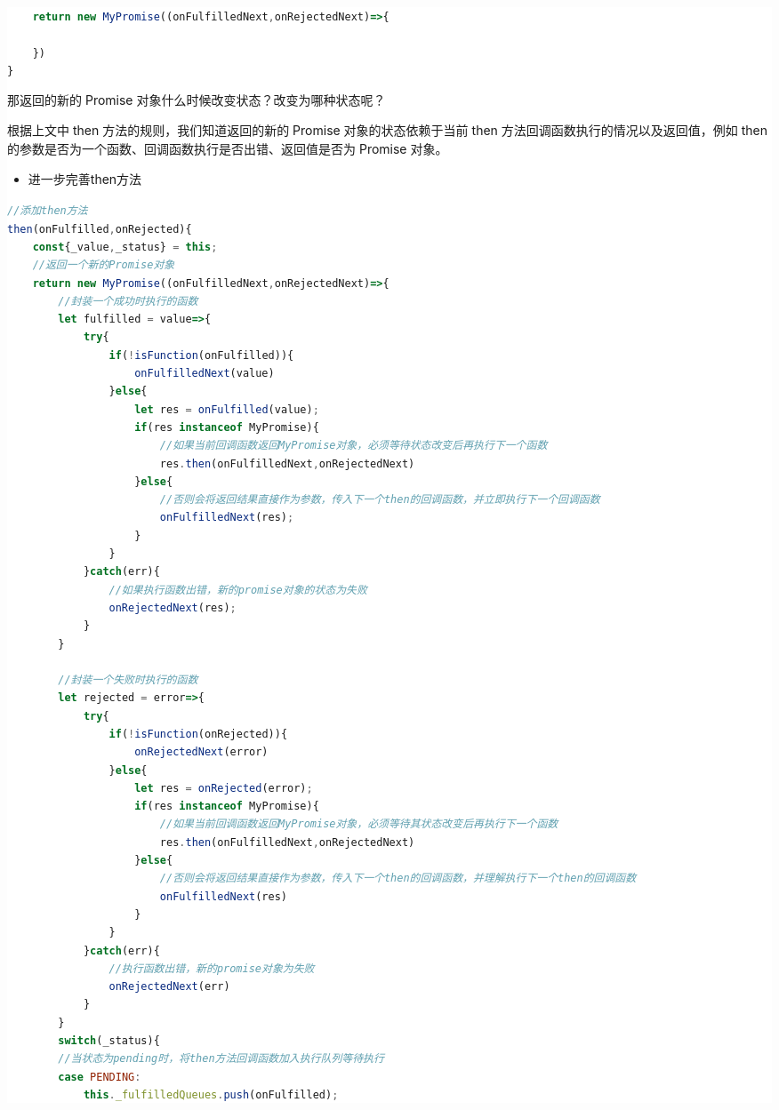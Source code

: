 ``` js
    return new MyPromise((onFulfilledNext,onRejectedNext)=>{

    })
}

```

那返回的新的 Promise 对象什么时候改变状态？改变为哪种状态呢？

根据上文中 then 方法的规则，我们知道返回的新的 Promise 对象的状态依赖于当前 then 方法回调函数执行的情况以及返回值，例如 then 的参数是否为一个函数、回调函数执行是否出错、返回值是否为 Promise 对象。

- 进一步完善then方法

``` js
//添加then方法
then(onFulfilled,onRejected){
    const{_value,_status} = this;
    //返回一个新的Promise对象
    return new MyPromise((onFulfilledNext,onRejectedNext)=>{
        //封装一个成功时执行的函数
        let fulfilled = value=>{
            try{
                if(!isFunction(onFulfilled)){
                    onFulfilledNext(value)
                }else{
                    let res = onFulfilled(value);
                    if(res instanceof MyPromise){
                        //如果当前回调函数返回MyPromise对象，必须等待状态改变后再执行下一个函数
                        res.then(onFulfilledNext,onRejectedNext)
                    }else{
                        //否则会将返回结果直接作为参数，传入下一个then的回调函数，并立即执行下一个回调函数
                        onFulfilledNext(res);
                    }
                }
            }catch(err){
                //如果执行函数出错，新的promise对象的状态为失败
                onRejectedNext(res);
            }
        }

        //封装一个失败时执行的函数
        let rejected = error=>{
            try{
                if(!isFunction(onRejected)){
                    onRejectedNext(error)
                }else{
                    let res = onRejected(error);
                    if(res instanceof MyPromise){
                        //如果当前回调函数返回MyPromise对象，必须等待其状态改变后再执行下一个函数
                        res.then(onFulfilledNext,onRejectedNext)
                    }else{
                        //否则会将返回结果直接作为参数，传入下一个then的回调函数，并理解执行下一个then的回调函数
                        onFulfilledNext(res)
                    }
                }
            }catch(err){
                //执行函数出错，新的promise对象为失败
                onRejectedNext(err)
            }
        }
        switch(_status){
        //当状态为pending时，将then方法回调函数加入执行队列等待执行
        case PENDING:
            this._fulfilledQueues.push(onFulfilled);
```